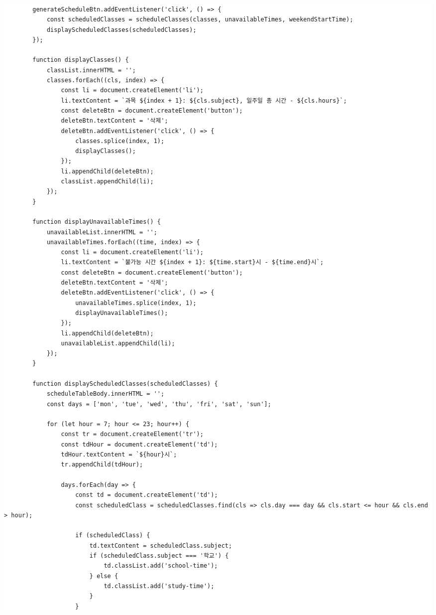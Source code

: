             generateScheduleBtn.addEventListener('click', () => {
                const scheduledClasses = scheduleClasses(classes, unavailableTimes, weekendStartTime);
                displayScheduledClasses(scheduledClasses);
            });

            function displayClasses() {
                classList.innerHTML = '';
                classes.forEach((cls, index) => {
                    const li = document.createElement('li');
                    li.textContent = `과목 ${index + 1}: ${cls.subject}, 일주일 총 시간 - ${cls.hours}`;
                    const deleteBtn = document.createElement('button');
                    deleteBtn.textContent = '삭제';
                    deleteBtn.addEventListener('click', () => {
                        classes.splice(index, 1);
                        displayClasses();
                    });
                    li.appendChild(deleteBtn);
                    classList.appendChild(li);
                });
            }

            function displayUnavailableTimes() {
                unavailableList.innerHTML = '';
                unavailableTimes.forEach((time, index) => {
                    const li = document.createElement('li');
                    li.textContent = `불가능 시간 ${index + 1}: ${time.start}시 - ${time.end}시`;
                    const deleteBtn = document.createElement('button');
                    deleteBtn.textContent = '삭제';
                    deleteBtn.addEventListener('click', () => {
                        unavailableTimes.splice(index, 1);
                        displayUnavailableTimes();
                    });
                    li.appendChild(deleteBtn);
                    unavailableList.appendChild(li);
                });
            }

            function displayScheduledClasses(scheduledClasses) {
                scheduleTableBody.innerHTML = '';
                const days = ['mon', 'tue', 'wed', 'thu', 'fri', 'sat', 'sun'];

                for (let hour = 7; hour <= 23; hour++) {
                    const tr = document.createElement('tr');
                    const tdHour = document.createElement('td');
                    tdHour.textContent = `${hour}시`;
                    tr.appendChild(tdHour);

                    days.forEach(day => {
                        const td = document.createElement('td');
                        const scheduledClass = scheduledClasses.find(cls => cls.day === day && cls.start <= hour && cls.end > hour);

                        if (scheduledClass) {
                            td.textContent = scheduledClass.subject;
                            if (scheduledClass.subject === '학교') {
                                td.classList.add('school-time');
                            } else {
                                td.classList.add('study-time');
                            }
                        }
